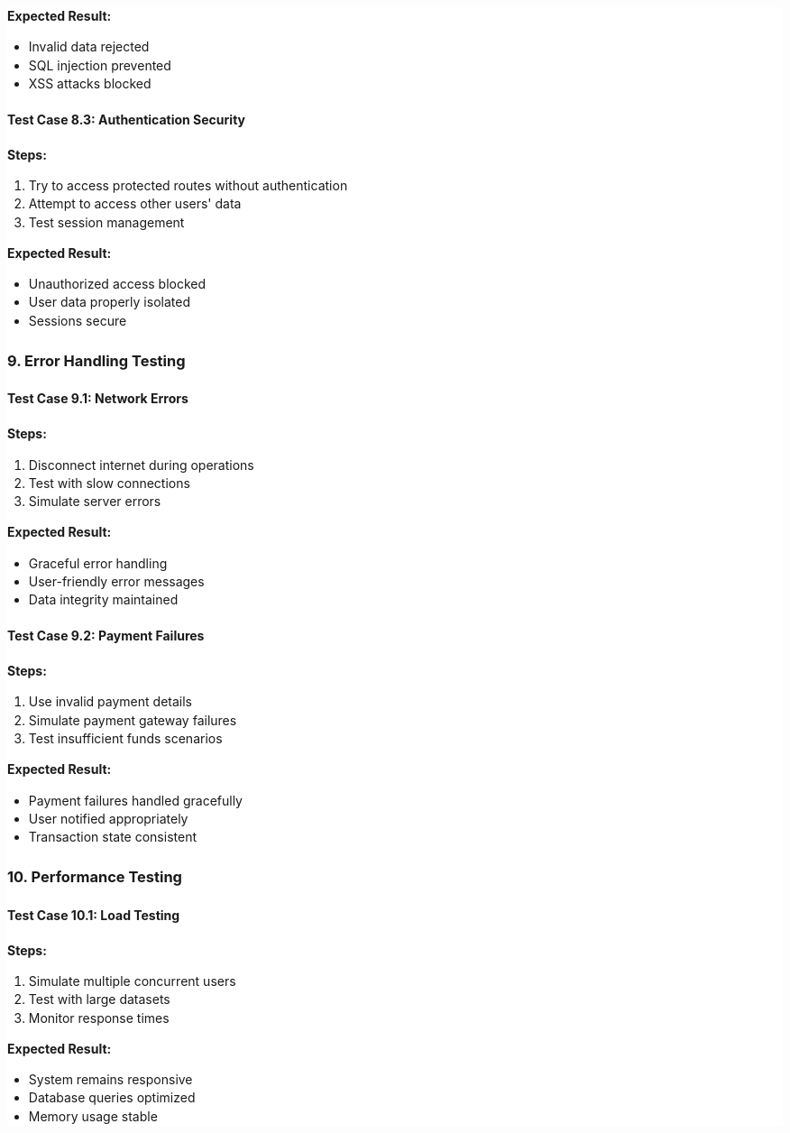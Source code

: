 **Expected Result:**
- Invalid data rejected
- SQL injection prevented
- XSS attacks blocked

#### Test Case 8.3: Authentication Security
**Steps:**
1. Try to access protected routes without authentication
2. Attempt to access other users' data
3. Test session management

**Expected Result:**
- Unauthorized access blocked
- User data properly isolated
- Sessions secure

### 9. Error Handling Testing

#### Test Case 9.1: Network Errors
**Steps:**
1. Disconnect internet during operations
2. Test with slow connections
3. Simulate server errors

**Expected Result:**
- Graceful error handling
- User-friendly error messages
- Data integrity maintained

#### Test Case 9.2: Payment Failures
**Steps:**
1. Use invalid payment details
2. Simulate payment gateway failures
3. Test insufficient funds scenarios

**Expected Result:**
- Payment failures handled gracefully
- User notified appropriately
- Transaction state consistent

### 10. Performance Testing

#### Test Case 10.1: Load Testing
**Steps:**
1. Simulate multiple concurrent users
2. Test with large datasets
3. Monitor response times

**Expected Result:**
- System remains responsive
- Database queries optimized
- Memory usage stable

